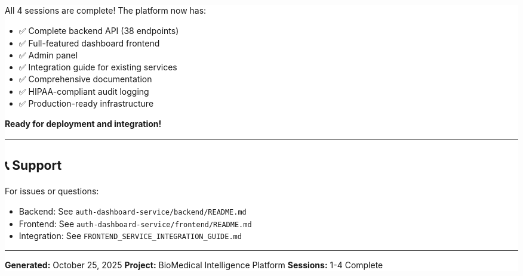 All 4 sessions are complete! The platform now has:
- ✅ Complete backend API (38 endpoints)
- ✅ Full-featured dashboard frontend
- ✅ Admin panel
- ✅ Integration guide for existing services
- ✅ Comprehensive documentation
- ✅ HIPAA-compliant audit logging
- ✅ Production-ready infrastructure

**Ready for deployment and integration!**

---

## 📞 Support

For issues or questions:
- Backend: See `auth-dashboard-service/backend/README.md`
- Frontend: See `auth-dashboard-service/frontend/README.md`
- Integration: See `FRONTEND_SERVICE_INTEGRATION_GUIDE.md`

---

**Generated:** October 25, 2025
**Project:** BioMedical Intelligence Platform
**Sessions:** 1-4 Complete
